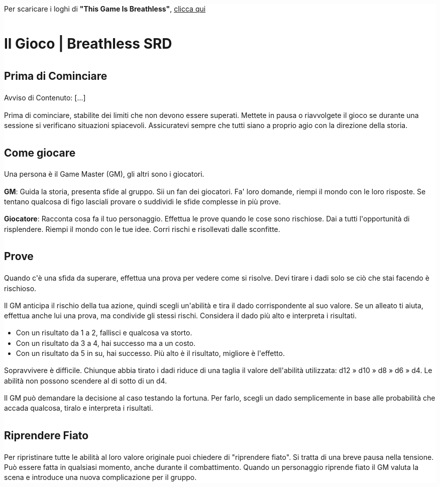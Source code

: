 Per scaricare i loghi di **"This Game Is Breathless"**, [clicca qui](https://fari-rpgs.itch.io/breathless-srd)

<iframe frameborder="0" src="https://itch.io/embed/1395991?linkback=true&amp;dark=true" width="100%" height="167"><a href="https://fari-rpgs.itch.io/breathless-srd">Breathless - System Reference Document by Fari RPGs</a></iframe>

# Il Gioco | Breathless SRD

## Prima di Cominciare

Avviso di Contenuto: [...]

Prima di cominciare, stabilite dei limiti che non devono essere superati. Mettete in pausa o riavvolgete il gioco se durante una sessione si verificano situazioni spiacevoli. Assicuratevi sempre che tutti siano a proprio agio con la direzione della storia.

## Come giocare

Una persona è il Game Master (GM), gli altri sono i giocatori.

**GM**: Guida la storia, presenta sfide al gruppo. Sii un fan dei giocatori. Fa' loro domande, riempi il mondo con le loro risposte. Se tentano qualcosa di figo lasciali provare o suddividi le sfide complesse in più prove.

**Giocatore**: Racconta cosa fa il tuo personaggio. Effettua le prove quando le cose sono rischiose. Dai a tutti l'opportunità di risplendere. Riempi il mondo con le tue idee. Corri rischi e risollevati dalle sconfitte.

## Prove

Quando c'è una sfida da superare, effettua una prova per vedere come si risolve. Devi tirare i dadi solo se ciò che stai facendo è rischioso.

Il GM anticipa il rischio della tua azione, quindi scegli un'abilità e tira il dado corrispondente al suo valore. Se un alleato ti aiuta, effettua anche lui una prova, ma condivide gli stessi rischi. Considera il dado più alto e interpreta i risultati.

- Con un risultato da 1 a 2, fallisci e qualcosa va storto.
- Con un risultato da 3 a 4, hai successo ma a un costo.
- Con un risultato da 5 in su, hai successo. Più alto è il risultato, migliore è l'effetto.

Sopravvivere è difficile. Chiunque abbia tirato i dadi riduce di una taglia il valore dell'abilità utilizzata: d12 » d10 » d8 » d6 » d4. Le abilità non possono scendere al di sotto di un d4.

Il GM può demandare la decisione al caso testando la fortuna. Per farlo, scegli un dado semplicemente in base alle probabilità che accada qualcosa, tiralo e interpreta i risultati.

## Riprendere Fiato

Per ripristinare tutte le abilità al loro valore originale puoi chiedere di "riprendere fiato". Si tratta di una breve pausa nella tensione. Può essere fatta in qualsiasi momento, anche durante il combattimento.
Quando un personaggio riprende fiato il GM valuta la scena e introduce una nuova complicazione per il gruppo.
